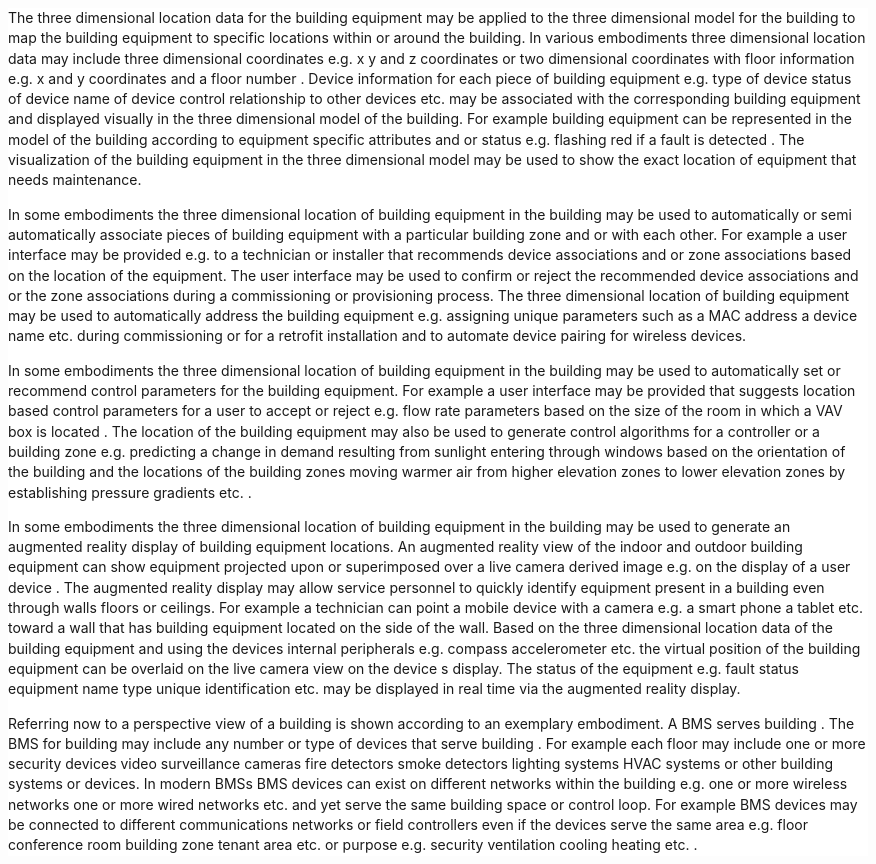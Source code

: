 The three dimensional location data for the building equipment may be applied to the three dimensional model for the building to map the building equipment to specific locations within or around the building. In various embodiments three dimensional location data may include three dimensional coordinates e.g. x y and z coordinates or two dimensional coordinates with floor information e.g. x and y coordinates and a floor number . Device information for each piece of building equipment e.g. type of device status of device name of device control relationship to other devices etc. may be associated with the corresponding building equipment and displayed visually in the three dimensional model of the building. For example building equipment can be represented in the model of the building according to equipment specific attributes and or status e.g. flashing red if a fault is detected . The visualization of the building equipment in the three dimensional model may be used to show the exact location of equipment that needs maintenance.

In some embodiments the three dimensional location of building equipment in the building may be used to automatically or semi automatically associate pieces of building equipment with a particular building zone and or with each other. For example a user interface may be provided e.g. to a technician or installer that recommends device associations and or zone associations based on the location of the equipment. The user interface may be used to confirm or reject the recommended device associations and or the zone associations during a commissioning or provisioning process. The three dimensional location of building equipment may be used to automatically address the building equipment e.g. assigning unique parameters such as a MAC address a device name etc. during commissioning or for a retrofit installation and to automate device pairing for wireless devices.

In some embodiments the three dimensional location of building equipment in the building may be used to automatically set or recommend control parameters for the building equipment. For example a user interface may be provided that suggests location based control parameters for a user to accept or reject e.g. flow rate parameters based on the size of the room in which a VAV box is located . The location of the building equipment may also be used to generate control algorithms for a controller or a building zone e.g. predicting a change in demand resulting from sunlight entering through windows based on the orientation of the building and the locations of the building zones moving warmer air from higher elevation zones to lower elevation zones by establishing pressure gradients etc. .

In some embodiments the three dimensional location of building equipment in the building may be used to generate an augmented reality display of building equipment locations. An augmented reality view of the indoor and outdoor building equipment can show equipment projected upon or superimposed over a live camera derived image e.g. on the display of a user device . The augmented reality display may allow service personnel to quickly identify equipment present in a building even through walls floors or ceilings. For example a technician can point a mobile device with a camera e.g. a smart phone a tablet etc. toward a wall that has building equipment located on the side of the wall. Based on the three dimensional location data of the building equipment and using the devices internal peripherals e.g. compass accelerometer etc. the virtual position of the building equipment can be overlaid on the live camera view on the device s display. The status of the equipment e.g. fault status equipment name type unique identification etc. may be displayed in real time via the augmented reality display.

Referring now to a perspective view of a building is shown according to an exemplary embodiment. A BMS serves building . The BMS for building may include any number or type of devices that serve building . For example each floor may include one or more security devices video surveillance cameras fire detectors smoke detectors lighting systems HVAC systems or other building systems or devices. In modern BMSs BMS devices can exist on different networks within the building e.g. one or more wireless networks one or more wired networks etc. and yet serve the same building space or control loop. For example BMS devices may be connected to different communications networks or field controllers even if the devices serve the same area e.g. floor conference room building zone tenant area etc. or purpose e.g. security ventilation cooling heating etc. .
